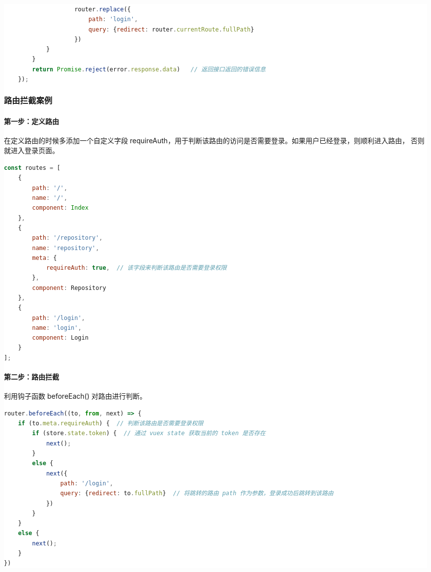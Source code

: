 ``` js
                    router.replace({
                        path: 'login',
                        query: {redirect: router.currentRoute.fullPath}
                    })
            }
        }
        return Promise.reject(error.response.data)   // 返回接口返回的错误信息
    });
```

### 路由拦截案例
#### 第一步：定义路由
在定义路由的时候多添加一个自定义字段 requireAuth，用于判断该路由的访问是否需要登录。如果用户已经登录，则顺利进入路由， 否则就进入登录页面。

``` js
const routes = [
    {
        path: '/',
        name: '/',
        component: Index
    },
    {
        path: '/repository',
        name: 'repository',
        meta: {
            requireAuth: true,  // 该字段来判断该路由是否需要登录权限
        },
        component: Repository
    },
    {
        path: '/login',
        name: 'login',
        component: Login
    }
];
```

#### 第二步：路由拦截
利用钩子函数 beforeEach() 对路由进行判断。

``` js
router.beforeEach((to, from, next) => {
    if (to.meta.requireAuth) {  // 判断该路由是否需要登录权限
        if (store.state.token) {  // 通过 vuex state 获取当前的 token 是否存在
            next();
        }
        else {
            next({
                path: '/login',
                query: {redirect: to.fullPath}  // 将跳转的路由 path 作为参数，登录成功后跳转到该路由
            })
        }
    }
    else {
        next();
    }
})
```
